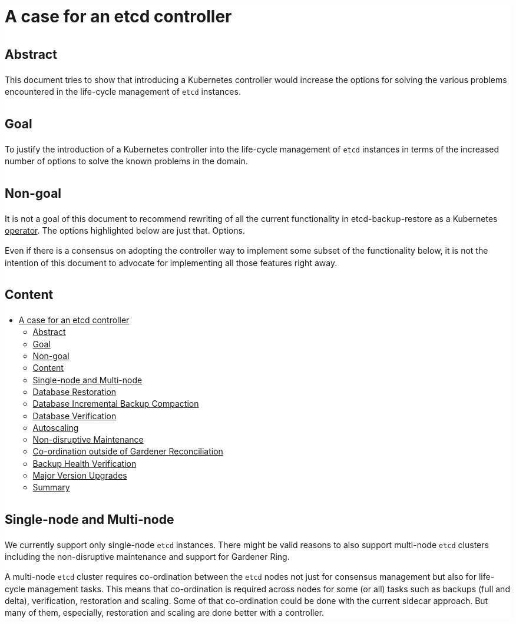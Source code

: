 # A case for an etcd controller

## Abstract

This document tries to show that introducing a Kubernetes controller would increase the options for solving the various problems encountered in the life-cycle management of `etcd` instances.

## Goal

To justify the introduction of a Kubernetes controller into the life-cycle management of `etcd` instances in terms of the increased number of options to solve the known problems in the domain.

## Non-goal

It is not a goal of this document to recommend rewriting of all the current functionality in etcd-backup-restore as a Kubernetes [operator](https://coreos.com/operators/).
The options highlighted below are just that. Options. 

Even if there is a consensus on adopting the controller way to implement some subset of the functionality below, it is not the intention of this document to advocate for implementing all those features right away.

## Content

* [A case for an etcd controller](#a-case-for-an-etcd-controller)
  * [Abstract](#abstract)
  * [Goal](#goal)
  * [Non\-goal](#non-goal)
  * [Content](#content)
  * [Single\-node and Multi\-node](#single-node-and-multi-node)
  * [Database Restoration](#database-restoration)
  * [Database Incremental Backup Compaction](#database-incremental-backup-compaction)
  * [Database Verification](#database-verification)
  * [Autoscaling](#autoscaling)
  * [Non\-disruptive Maintenance](#non-disruptive-maintenance)
  * [Co\-ordination outside of Gardener Reconciliation](#co-ordination-outside-of-gardener-reconciliation)
  * [Backup Health Verification](#backup-health-verification)
  * [Major Version Upgrades](#major-version-upgrades)
  * [Summary](#summary)

## Single-node and Multi-node

We currently support only single-node `etcd` instances.
There might be valid reasons to also support multi-node `etcd` clusters including the non-disruptive maintenance and support for Gardener Ring.

A multi-node `etcd` cluster requires co-ordination between the `etcd` nodes not just for consensus management but also for life-cycle management tasks.
This means that co-ordination is required across nodes for some (or all) tasks such as backups (full and delta), verification, restoration and scaling.
Some of that co-ordination could be done with the current sidecar approach.
But many of them, especially, restoration and scaling are done better with a controller.
